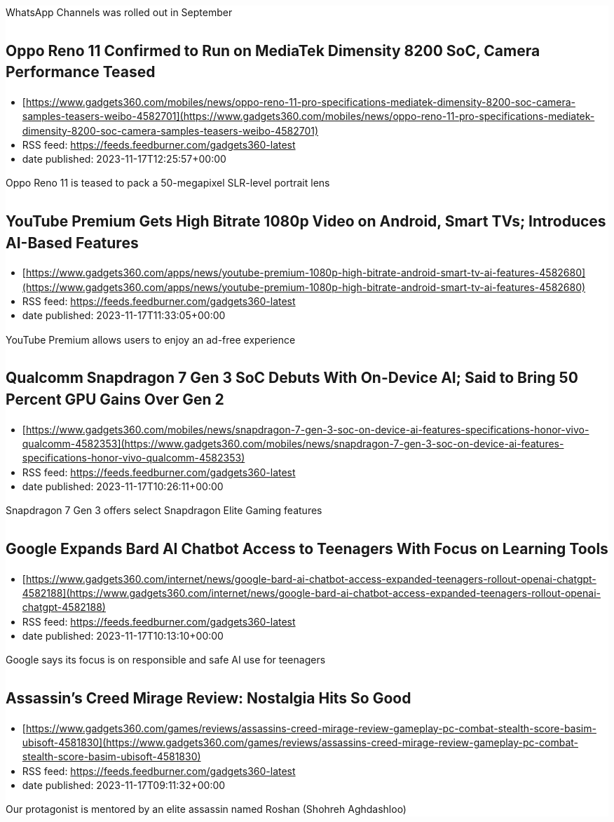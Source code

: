 WhatsApp Channels was rolled out in September

## Oppo Reno 11 Confirmed to Run on MediaTek Dimensity 8200 SoC, Camera Performance Teased
 - [https://www.gadgets360.com/mobiles/news/oppo-reno-11-pro-specifications-mediatek-dimensity-8200-soc-camera-samples-teasers-weibo-4582701](https://www.gadgets360.com/mobiles/news/oppo-reno-11-pro-specifications-mediatek-dimensity-8200-soc-camera-samples-teasers-weibo-4582701)
 - RSS feed: https://feeds.feedburner.com/gadgets360-latest
 - date published: 2023-11-17T12:25:57+00:00

Oppo Reno 11 is teased to pack a 50-megapixel SLR-level portrait lens

## YouTube Premium Gets High Bitrate 1080p Video on Android, Smart TVs; Introduces AI-Based Features
 - [https://www.gadgets360.com/apps/news/youtube-premium-1080p-high-bitrate-android-smart-tv-ai-features-4582680](https://www.gadgets360.com/apps/news/youtube-premium-1080p-high-bitrate-android-smart-tv-ai-features-4582680)
 - RSS feed: https://feeds.feedburner.com/gadgets360-latest
 - date published: 2023-11-17T11:33:05+00:00

YouTube Premium allows users to enjoy an ad-free experience

## Qualcomm Snapdragon 7 Gen 3 SoC Debuts With On-Device AI; Said to Bring 50 Percent GPU Gains Over Gen 2
 - [https://www.gadgets360.com/mobiles/news/snapdragon-7-gen-3-soc-on-device-ai-features-specifications-honor-vivo-qualcomm-4582353](https://www.gadgets360.com/mobiles/news/snapdragon-7-gen-3-soc-on-device-ai-features-specifications-honor-vivo-qualcomm-4582353)
 - RSS feed: https://feeds.feedburner.com/gadgets360-latest
 - date published: 2023-11-17T10:26:11+00:00

Snapdragon 7 Gen 3 offers select Snapdragon Elite Gaming features

## Google Expands Bard AI Chatbot Access to Teenagers With Focus on Learning Tools
 - [https://www.gadgets360.com/internet/news/google-bard-ai-chatbot-access-expanded-teenagers-rollout-openai-chatgpt-4582188](https://www.gadgets360.com/internet/news/google-bard-ai-chatbot-access-expanded-teenagers-rollout-openai-chatgpt-4582188)
 - RSS feed: https://feeds.feedburner.com/gadgets360-latest
 - date published: 2023-11-17T10:13:10+00:00

Google says its focus is on responsible and safe AI use for teenagers

## Assassin’s Creed Mirage Review: Nostalgia Hits So Good
 - [https://www.gadgets360.com/games/reviews/assassins-creed-mirage-review-gameplay-pc-combat-stealth-score-basim-ubisoft-4581830](https://www.gadgets360.com/games/reviews/assassins-creed-mirage-review-gameplay-pc-combat-stealth-score-basim-ubisoft-4581830)
 - RSS feed: https://feeds.feedburner.com/gadgets360-latest
 - date published: 2023-11-17T09:11:32+00:00

Our protagonist is mentored by an elite assassin named Roshan (Shohreh Aghdashloo)
